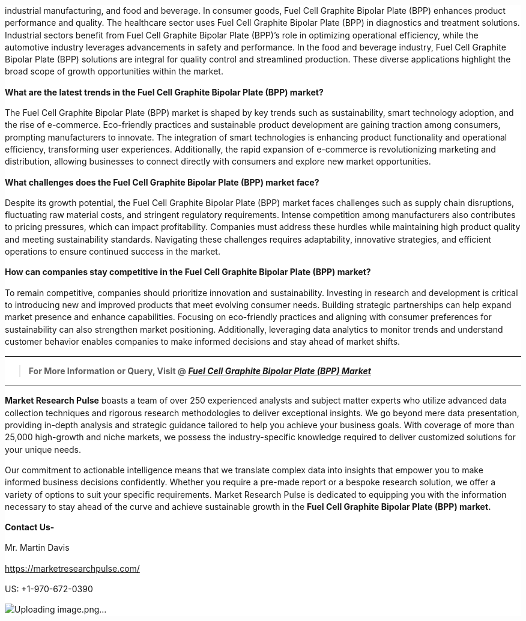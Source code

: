 industrial manufacturing, and food and beverage. In consumer goods, Fuel Cell Graphite Bipolar Plate (BPP) enhances product performance and quality. The healthcare sector uses Fuel Cell Graphite Bipolar Plate (BPP) in diagnostics and treatment solutions. Industrial sectors benefit from Fuel Cell Graphite Bipolar Plate (BPP)&rsquo;s role in optimizing operational efficiency, while the automotive industry leverages advancements in safety and performance. In the food and beverage industry, Fuel Cell Graphite Bipolar Plate (BPP) solutions are integral for quality control and streamlined production. These diverse applications highlight the broad scope of growth opportunities within the market.</p><p><strong>What are the latest trends in the Fuel Cell Graphite Bipolar Plate (BPP) market?</strong></p><p>The Fuel Cell Graphite Bipolar Plate (BPP) market is shaped by key trends such as sustainability, smart technology adoption, and the rise of e-commerce. Eco-friendly practices and sustainable product development are gaining traction among consumers, prompting manufacturers to innovate. The integration of smart technologies is enhancing product functionality and operational efficiency, transforming user experiences. Additionally, the rapid expansion of e-commerce is revolutionizing marketing and distribution, allowing businesses to connect directly with consumers and explore new market opportunities.</p><p><strong>What challenges does the Fuel Cell Graphite Bipolar Plate (BPP) market face?</strong></p><p>Despite its growth potential, the Fuel Cell Graphite Bipolar Plate (BPP) market faces challenges such as supply chain disruptions, fluctuating raw material costs, and stringent regulatory requirements. Intense competition among manufacturers also contributes to pricing pressures, which can impact profitability. Companies must address these hurdles while maintaining high product quality and meeting sustainability standards. Navigating these challenges requires adaptability, innovative strategies, and efficient operations to ensure continued success in the market.</p><p><strong>How can companies stay competitive in the Fuel Cell Graphite Bipolar Plate (BPP) market?</strong></p><p>To remain competitive, companies should prioritize innovation and sustainability. Investing in research and development is critical to introducing new and improved products that meet evolving consumer needs. Building strategic partnerships can help expand market presence and enhance capabilities. Focusing on eco-friendly practices and aligning with consumer preferences for sustainability can also strengthen market positioning. Additionally, leveraging data analytics to monitor trends and understand customer behavior enables companies to make informed decisions and stay ahead of market shifts.</p><hr /><blockquote><p><strong>For More Information or Query, Visit @&nbsp;<em><a href="https://marketresearchpulse.com/report/135515/fuel-cell-graphite-bipolar-plate-bpp-market?utm_source=Linkedin&utm_medium=020">Fuel Cell Graphite Bipolar Plate (BPP) Market</a></em></strong></p></blockquote><hr /><p><strong>Market Research Pulse</strong> boasts a team of over 250 experienced analysts and subject matter experts who utilize advanced data collection techniques and rigorous research methodologies to deliver exceptional insights. We go beyond mere data presentation, providing in-depth analysis and strategic guidance tailored to help you achieve your business goals. With coverage of more than 25,000 high-growth and niche markets, we possess the industry-specific knowledge required to deliver customized solutions for your unique needs.</p><p>Our commitment to actionable intelligence means that we translate complex data into insights that empower you to make informed business decisions confidently. Whether you require a pre-made report or a bespoke research solution, we offer a variety of options to suit your specific requirements. Market Research Pulse is dedicated to equipping you with the information necessary to stay ahead of the curve and achieve sustainable growth in the <strong>Fuel Cell Graphite Bipolar Plate (BPP) market.</strong></p><p><strong>Contact Us-</strong></p><p>Mr. Martin Davis</p><p>https://marketresearchpulse.com/</p><p>US: +1-970-672-0390</p>
![Uploading image.png…]()
